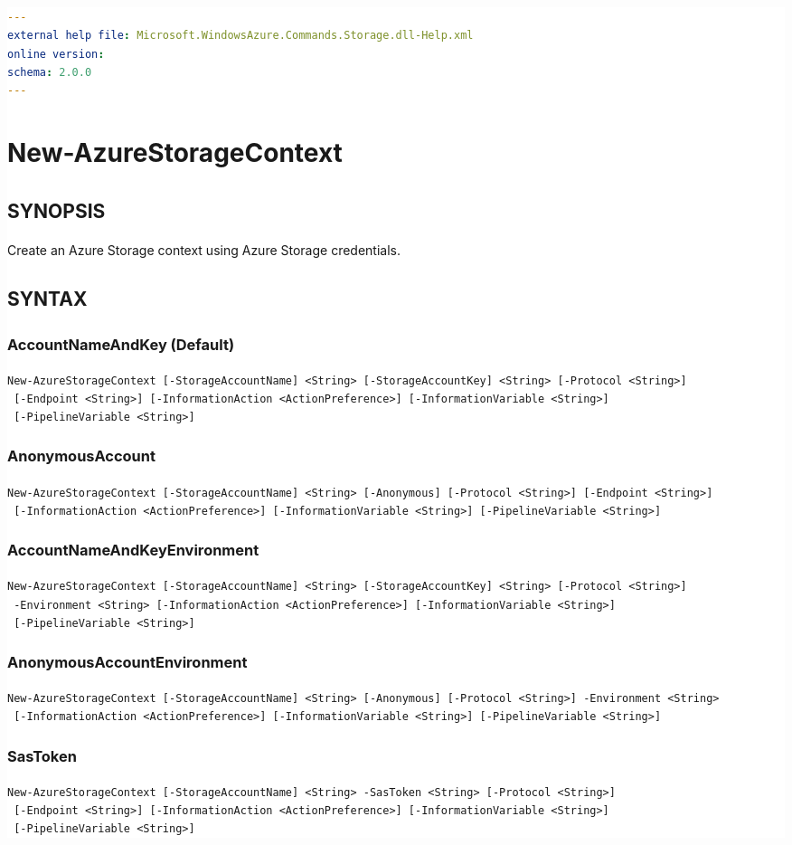 ```yaml
---
external help file: Microsoft.WindowsAzure.Commands.Storage.dll-Help.xml
online version: 
schema: 2.0.0
---
```


# New-AzureStorageContext
## SYNOPSIS
Create an Azure Storage context using Azure Storage credentials.

## SYNTAX

### AccountNameAndKey (Default)
```
New-AzureStorageContext [-StorageAccountName] <String> [-StorageAccountKey] <String> [-Protocol <String>]
 [-Endpoint <String>] [-InformationAction <ActionPreference>] [-InformationVariable <String>]
 [-PipelineVariable <String>]
```

### AnonymousAccount
```
New-AzureStorageContext [-StorageAccountName] <String> [-Anonymous] [-Protocol <String>] [-Endpoint <String>]
 [-InformationAction <ActionPreference>] [-InformationVariable <String>] [-PipelineVariable <String>]
```

### AccountNameAndKeyEnvironment
```
New-AzureStorageContext [-StorageAccountName] <String> [-StorageAccountKey] <String> [-Protocol <String>]
 -Environment <String> [-InformationAction <ActionPreference>] [-InformationVariable <String>]
 [-PipelineVariable <String>]
```

### AnonymousAccountEnvironment
```
New-AzureStorageContext [-StorageAccountName] <String> [-Anonymous] [-Protocol <String>] -Environment <String>
 [-InformationAction <ActionPreference>] [-InformationVariable <String>] [-PipelineVariable <String>]
```

### SasToken
```
New-AzureStorageContext [-StorageAccountName] <String> -SasToken <String> [-Protocol <String>]
 [-Endpoint <String>] [-InformationAction <ActionPreference>] [-InformationVariable <String>]
 [-PipelineVariable <String>]
```
